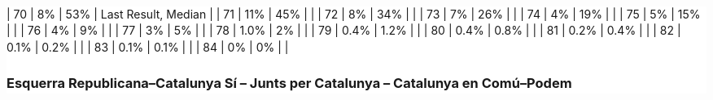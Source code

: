 | 70 | 8% | 53% | Last Result, Median |
| 71 | 11% | 45% |  |
| 72 | 8% | 34% |  |
| 73 | 7% | 26% |  |
| 74 | 4% | 19% |  |
| 75 | 5% | 15% |  |
| 76 | 4% | 9% |  |
| 77 | 3% | 5% |  |
| 78 | 1.0% | 2% |  |
| 79 | 0.4% | 1.2% |  |
| 80 | 0.4% | 0.8% |  |
| 81 | 0.2% | 0.4% |  |
| 82 | 0.1% | 0.2% |  |
| 83 | 0.1% | 0.1% |  |
| 84 | 0% | 0% |  |

### Esquerra Republicana–Catalunya Sí – Junts per Catalunya – Catalunya en Comú–Podem
